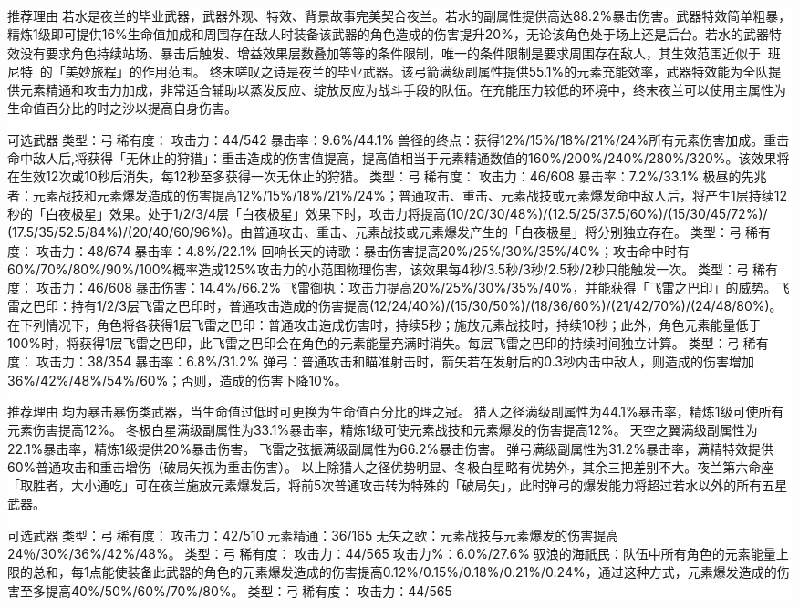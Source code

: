 推荐理由
若水是夜兰的毕业武器，武器外观、特效、背景故事完美契合夜兰。若水的副属性提供高达88.2%暴击伤害。武器特效简单粗暴，精炼1级即可提供16%生命值加成和周围存在敌人时装备该武器的角色造成的伤害提升20%，无论该角色处于场上还是后台。若水的武器特效没有要求角色持续站场、暴击后触发、增益效果层数叠加等等的条件限制，唯一的条件限制是要求周围存在敌人，其生效范围近似于  班尼特  的「美妙旅程」的作用范围。
终末嗟叹之诗是夜兰的毕业武器。该弓箭满级副属性提供55.1%的元素充能效率，武器特效能为全队提供元素精通和攻击力加成，非常适合辅助以蒸发反应、绽放反应为战斗手段的队伍。在充能压力较低的环境中，终末夜兰可以使用主属性为生命值百分比的时之沙以提高自身伤害。

可选武器
类型：弓
稀有度：
攻击力：44/542
暴击率：9.6%/44.1%
兽径的终点：获得12%/15%/18%/21%/24%所有元素伤害加成。重击命中敌人后,将获得「无休止的狩猎」：重击造成的伤害值提高，提高值相当于元素精通数值的160%/200%/240%/280%/320%。该效果将在生效12次或10秒后消失，每12秒至多获得一次无休止的狩猎。
类型：弓
稀有度：
攻击力：46/608
暴击率：7.2%/33.1%
极昼的先兆者：元素战技和元素爆发造成的伤害提高12%/15%/18%/21%/24%；普通攻击、重击、元素战技或元素爆发命中敌人后，将产生1层持续12秒的「白夜极星」效果。处于1/2/3/4层「白夜极星」效果下时，攻击力将提高(10/20/30/48%)/‌(12.5/25/37.5/60%)/‌(15/30/45/72%)/‌(17.5/35/52.5/84%)/‌(20/40/60/96%)。由普通攻击、重击、元素战技或元素爆发产生的「白夜极星」将分别独立存在。
类型：弓
稀有度：
攻击力：48/674
暴击率：4.8%/22.1%
回响长天的诗歌：暴击伤害提高20%/25%/30%/35%/40%；攻击命中时有60%/70%/80%/90%/100%概率造成125%攻击力的小范围物理伤害，该效果每4秒/3.5秒/3秒/2.5秒/2秒只能触发一次。
类型：弓
稀有度：
攻击力：46/608
暴击伤害：14.4%/66.2%
飞雷御执：攻击力提高20%/25%/30%/35%/40%，并能获得「飞雷之巴印」的威势。飞雷之巴印：持有1/2/3层飞雷之巴印时，普通攻击造成的伤害提高(12/24/40%)/‌(15/30/50%)/‌(18/36/60%)/‌(21/42/70%)/‌(24/48/80%)。在下列情况下，角色将各获得1层飞雷之巴印：普通攻击造成伤害时，持续5秒；施放元素战技时，持续10秒；此外，角色元素能量低于100%时，将获得1层飞雷之巴印，此飞雷之巴印会在角色的元素能量充满时消失。每层飞雷之巴印的持续时间独立计算。
类型：弓
稀有度：
攻击力：38/354
暴击率：6.8%/31.2%
弹弓：普通攻击和瞄准射击时，箭矢若在发射后的0.3秒内击中敌人，则造成的伤害增加36%/42%/48%/54%/60%；否则，造成的伤害下降10%。

推荐理由
均为暴击暴伤类武器，当生命值过低时可更换为生命值百分比的理之冠。
猎人之径满级副属性为44.1%暴击率，精炼1级可使所有元素伤害提高12%。
冬极白星满级副属性为33.1%暴击率，精炼1级可使元素战技和元素爆发的伤害提高12%。
天空之翼满级副属性为22.1%暴击率，精炼1级提供20%暴击伤害。
飞雷之弦振满级副属性为66.2%暴击伤害。
弹弓满级副属性为31.2%暴击率，满精特效提供60%普通攻击和重击增伤（破局矢视为重击伤害）。
以上除猎人之径优势明显、冬极白星略有优势外，其余三把差别不大。夜兰第六命座「取胜者，大小通吃」可在夜兰施放元素爆发后，将前5次普通攻击转为特殊的「破局矢」，此时弹弓的爆发能力将超过若水以外的所有五星武器。

可选武器
类型：弓
稀有度：
攻击力：42/510
元素精通：36/165
无矢之歌：元素战技与元素爆发的伤害提高24％/30%/36%/42%/48%。
类型：弓
稀有度：
攻击力：44/565
攻击力%：6.0%/27.6%
驭浪的海祇民：队伍中所有角色的元素能量上限的总和，每1点能使装备此武器的角色的元素爆发造成的伤害提高0.12%/0.15%/0.18%/0.21%/0.24%，通过这种方式，元素爆发造成的伤害至多提高40%/50%/60%/70%/80%。
类型：弓
稀有度：
攻击力：44/565
